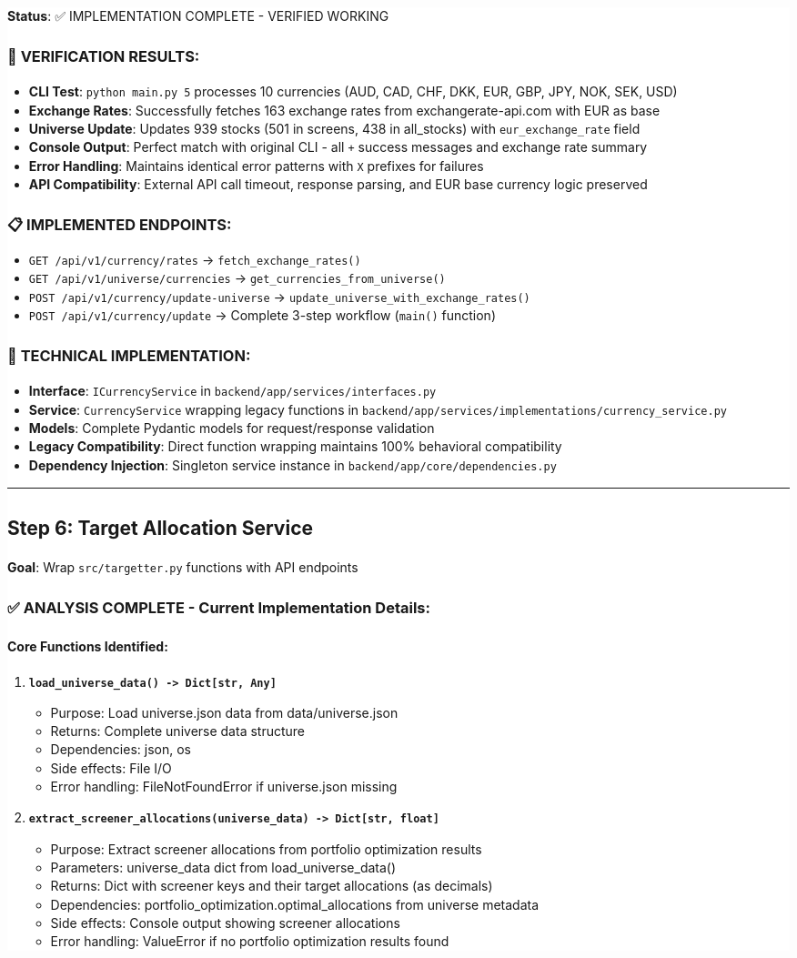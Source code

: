 **Status**: ✅ IMPLEMENTATION COMPLETE - VERIFIED WORKING

### 🎯 **VERIFICATION RESULTS**:
- **CLI Test**: `python main.py 5` processes 10 currencies (AUD, CAD, CHF, DKK, EUR, GBP, JPY, NOK, SEK, USD)
- **Exchange Rates**: Successfully fetches 163 exchange rates from exchangerate-api.com with EUR as base
- **Universe Update**: Updates 939 stocks (501 in screens, 438 in all_stocks) with `eur_exchange_rate` field
- **Console Output**: Perfect match with original CLI - all `+` success messages and exchange rate summary
- **Error Handling**: Maintains identical error patterns with `X` prefixes for failures
- **API Compatibility**: External API call timeout, response parsing, and EUR base currency logic preserved

### 📋 **IMPLEMENTED ENDPOINTS**:
- `GET /api/v1/currency/rates` → `fetch_exchange_rates()`
- `GET /api/v1/universe/currencies` → `get_currencies_from_universe()`
- `POST /api/v1/currency/update-universe` → `update_universe_with_exchange_rates()`
- `POST /api/v1/currency/update` → Complete 3-step workflow (`main()` function)

### 🔧 **TECHNICAL IMPLEMENTATION**:
- **Interface**: `ICurrencyService` in `backend/app/services/interfaces.py`
- **Service**: `CurrencyService` wrapping legacy functions in `backend/app/services/implementations/currency_service.py`
- **Models**: Complete Pydantic models for request/response validation
- **Legacy Compatibility**: Direct function wrapping maintains 100% behavioral compatibility
- **Dependency Injection**: Singleton service instance in `backend/app/core/dependencies.py`

---

## Step 6: Target Allocation Service
**Goal**: Wrap `src/targetter.py` functions with API endpoints

### ✅ ANALYSIS COMPLETE - Current Implementation Details:

#### Core Functions Identified:
1. **`load_universe_data() -> Dict[str, Any]`**
   - Purpose: Load universe.json data from data/universe.json
   - Returns: Complete universe data structure
   - Dependencies: json, os
   - Side effects: File I/O
   - Error handling: FileNotFoundError if universe.json missing

2. **`extract_screener_allocations(universe_data) -> Dict[str, float]`**
   - Purpose: Extract screener allocations from portfolio optimization results
   - Parameters: universe_data dict from load_universe_data()
   - Returns: Dict with screener keys and their target allocations (as decimals)
   - Dependencies: portfolio_optimization.optimal_allocations from universe metadata
   - Side effects: Console output showing screener allocations
   - Error handling: ValueError if no portfolio optimization results found
